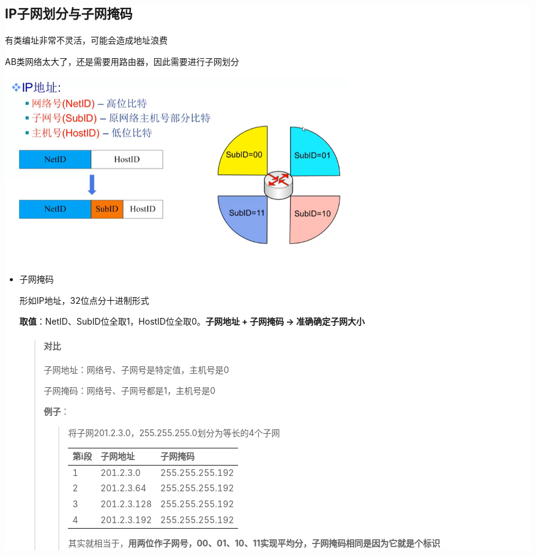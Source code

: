 

## IP子网划分与子网掩码

有类编址非常不灵活，可能会造成地址浪费

AB类网络太大了，还是需要用路由器，因此需要进行子网划分

<img src="network_learning.assets/image-20211129194534401.png" alt="image-20211129194534401" style="zoom:67%;" />

- 子网掩码

  形如IP地址，32位点分十进制形式

  **取值**：NetID、SubID位全取1，HostID位全取0。**子网地址 + 子网掩码 → 准确确定子网大小**

  > #### 对比
  >
  > 子网地址：网络号、子网号是特定值，主机号是0
  >
  > 子网掩码：网络号、子网号都是1，主机号是0
  >
  > **例子**：
  >
  > > 将子网201.2.3.0，255.255.255.0划分为等长的4个子网
  > >
  > > | 第i段 | 子网地址    | 子网掩码        |
  > > | ----- | ----------- | --------------- |
  > > | 1     | 201.2.3.0   | 255.255.255.192 |
  > > | 2     | 201.2.3.64  | 255.255.255.192 |
  > > | 3     | 201.2.3.128 | 255.255.255.192 |
  > > | 4     | 201.2.3.192 | 255.255.255.192 |
  > >
  > > 其实就相当于，**用两位作子网号，00、01、10、11实现平均分，子网掩码相同是因为它就是个标识**
